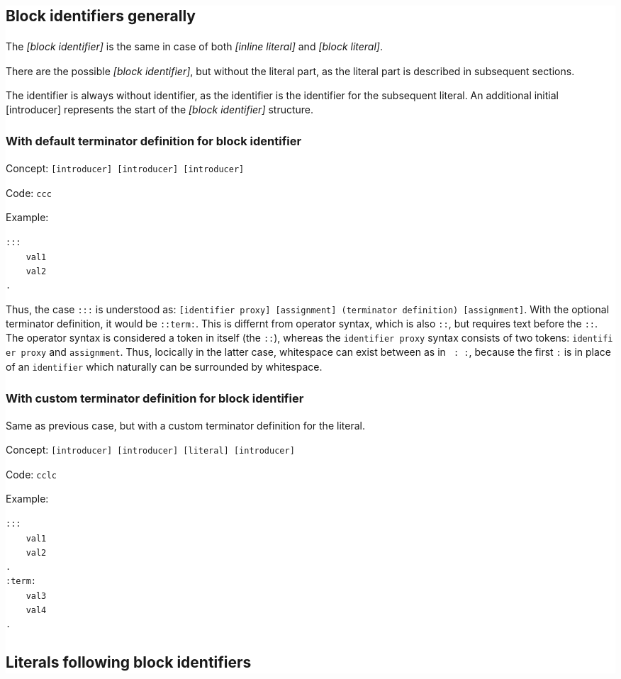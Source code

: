 ## Block identifiers generally

The _[block identifier]_ is the same in case of both _[inline literal]_ and _[block literal]_.

There are the possible _[block identifier]_, but without the literal part, as the literal part is described in subsequent sections.

The identifier is always without identifier, as the identifier is the identifier for the subsequent literal. An additional initial [introducer] represents the start of the _[block identifier]_ structure.

### With default terminator definition for block identifier

Concept: `[introducer] [introducer] [introducer]`

Code: `ccc`

Example:

```
:::
    val1
    val2
.
```

Thus, the case `:::` is understood as: `[identifier proxy] [assignment] (terminator definition) [assignment]`. With the optional terminator definition, it would be `::term:`. This is differnt from operator syntax, which is also `::`, but requires text before the `::`. The operator syntax is considered a token in itself (the `::`), whereas the `identifier proxy` syntax consists of two tokens: `identifier proxy` and `assignment`. Thus, locically in the latter case, whitespace can exist between as in ` : :`, because the first `:` is in place of an `identifier` which naturally can be surrounded by whitespace.

### With custom terminator definition for block identifier

Same as previous case, but with a custom terminator definition for the literal.

Concept: `[introducer] [introducer] [literal] [introducer]`

Code: `cclc`

Example:

```
:::
    val1
    val2
.
:term:
    val3
    val4
.
```

## Literals following block identifiers
